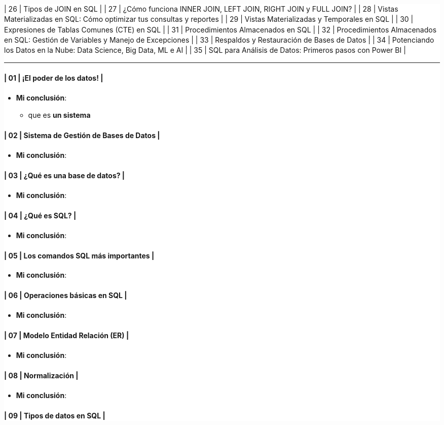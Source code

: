 | 26 | Tipos de JOIN en SQL |
| 27 | ¿Cómo funciona INNER JOIN, LEFT JOIN, RIGHT JOIN y FULL JOIN? |
| 28 | Vistas Materializadas en SQL: Cómo optimizar tus consultas y reportes |
| 29 | Vistas Materializadas y Temporales en SQL |
| 30 | Expresiones de Tablas Comunes (CTE) en SQL |
| 31 | Procedimientos Almacenados en SQL |
| 32 | Procedimientos Almacenados en SQL: Gestión de Variables y Manejo de Excepciones |
| 33 | Respaldos y Restauración de Bases de Datos |
| 34 | Potenciando los Datos en la Nube: Data Science, Big Data, ML e AI |
| 35 | SQL para Análisis de Datos: Primeros pasos con Power BI |

---

#### | 01 | ¡El poder de los datos! |

- **Mi conclusión**:

    - que es **un sistema**

#### | 02 | Sistema de Gestión de Bases de Datos |

- **Mi conclusión**:

#### | 03 | ¿Qué es una base de datos? |

- **Mi conclusión**:

#### | 04 | ¿Qué es SQL? |

- **Mi conclusión**:

#### | 05 | Los comandos SQL más importantes |

- **Mi conclusión**:

#### | 06 | Operaciones básicas en SQL |

- **Mi conclusión**:

#### | 07 | Modelo Entidad Relación (ER) |

- **Mi conclusión**:

#### | 08 | Normalización |

- **Mi conclusión**:

#### | 09 | Tipos de datos en SQL |
